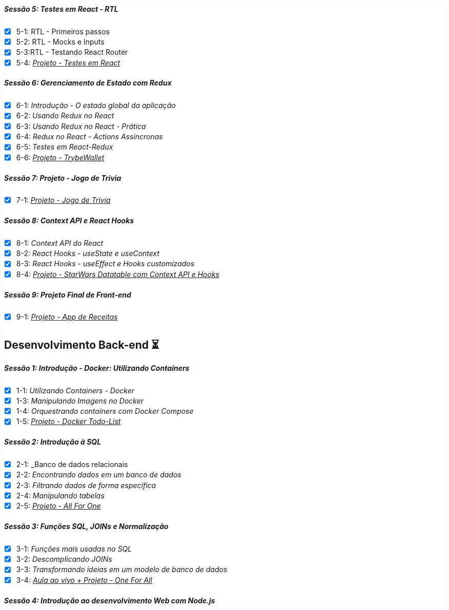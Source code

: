 ##### Sessão 5: Testes em React - RTL
- [X] 5-1: RTL - Primeiros passos
- [X] 5-2: RTL - Mocks e Inputs
- [X] 5-3:RTL - Testando React Router
- [X] 5-4: _[Projeto - Testes em React]()_

##### Sessão 6: Gerenciamento de Estado com Redux

- [X] 6-1: _Introdução - O estado global da aplicação_
- [X] 6-2: _Usando Redux no React_
- [X] 6-3: _Usando Redux no React - Prática_
- [X] 6-4: _Redux no React - Actions Assíncronas_
- [X] 6-5: _Testes em React-Redux_
- [X] 6-6: _[Projeto - TrybeWallet]()_

##### Sessão 7: Projeto - Jogo de Trivia

- [X] 7-1: _[Projeto - Jogo de Trivia]()_

##### Sessão 8: Context API e React Hooks

- [X] 8-1: _Context API do React_
- [X] 8-2: _React Hooks - useState e useContext_
- [X] 8-3: _React Hooks - useEffect e Hooks customizados_
- [X] 8-4: _[Projeto - StarWars Datatable com Context API e Hooks]()_

##### Sessão 9: Projeto Final de Front-end

- [X] 9-1: _[Projeto - App de Receitas]()_

## Desenvolvimento Back-end :hourglass_flowing_sand:

##### Sessão 1: Introdução - Docker: Utilizando Containers

- [X] 1-1: _Utilizando Containers - Docker_
- [X] 1-3: _Manipulando Imagens no Docker_
- [X] 1-4: _Orquestrando containers com Docker Compose_
- [X] 1-5: _[Projeto - Docker Todo-List]()_

##### Sessão 2: Introdução à SQL

- [X] 2-1: _Banco de dados relacionais
- [X] 2-2: _Encontrando dados em um banco de dados_
- [X] 2-3: _Filtrando dados de forma específica_
- [X] 2-4: _Manipulando tabelas_
- [X] 2-5: _[Projeto - All For One]()_

##### Sessão 3: Funções SQL, JOINs e Normalização

- [X] 3-1: _Funções mais usadas no SQL_
- [X] 3-2: _Descomplicando JOINs_
- [X] 3-3: _Transformando ideias em um modelo de banco de dados_
- [X] 3-4: _[Aula ao vivo + Projeto - One For All]()_

##### Sessão 4: Introdução ao desenvolvimento Web com Node.js
